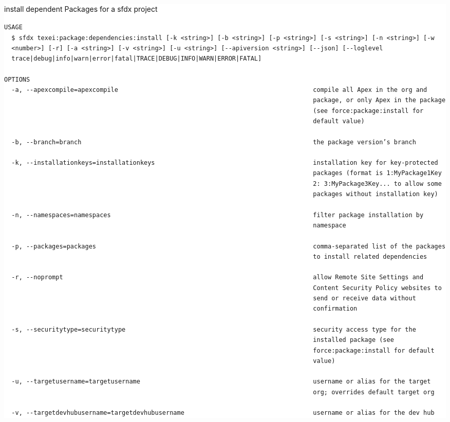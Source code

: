 install dependent Packages for a sfdx project

```
USAGE
  $ sfdx texei:package:dependencies:install [-k <string>] [-b <string>] [-p <string>] [-s <string>] [-n <string>] [-w 
  <number>] [-r] [-a <string>] [-v <string>] [-u <string>] [--apiversion <string>] [--json] [--loglevel 
  trace|debug|info|warn|error|fatal|TRACE|DEBUG|INFO|WARN|ERROR|FATAL]

OPTIONS
  -a, --apexcompile=apexcompile                                                     compile all Apex in the org and
                                                                                    package, or only Apex in the package
                                                                                    (see force:package:install for
                                                                                    default value)

  -b, --branch=branch                                                               the package version’s branch

  -k, --installationkeys=installationkeys                                           installation key for key-protected
                                                                                    packages (format is 1:MyPackage1Key
                                                                                    2: 3:MyPackage3Key... to allow some
                                                                                    packages without installation key)

  -n, --namespaces=namespaces                                                       filter package installation by
                                                                                    namespace

  -p, --packages=packages                                                           comma-separated list of the packages
                                                                                    to install related dependencies

  -r, --noprompt                                                                    allow Remote Site Settings and
                                                                                    Content Security Policy websites to
                                                                                    send or receive data without
                                                                                    confirmation

  -s, --securitytype=securitytype                                                   security access type for the
                                                                                    installed package (see
                                                                                    force:package:install for default
                                                                                    value)

  -u, --targetusername=targetusername                                               username or alias for the target
                                                                                    org; overrides default target org

  -v, --targetdevhubusername=targetdevhubusername                                   username or alias for the dev hub
```